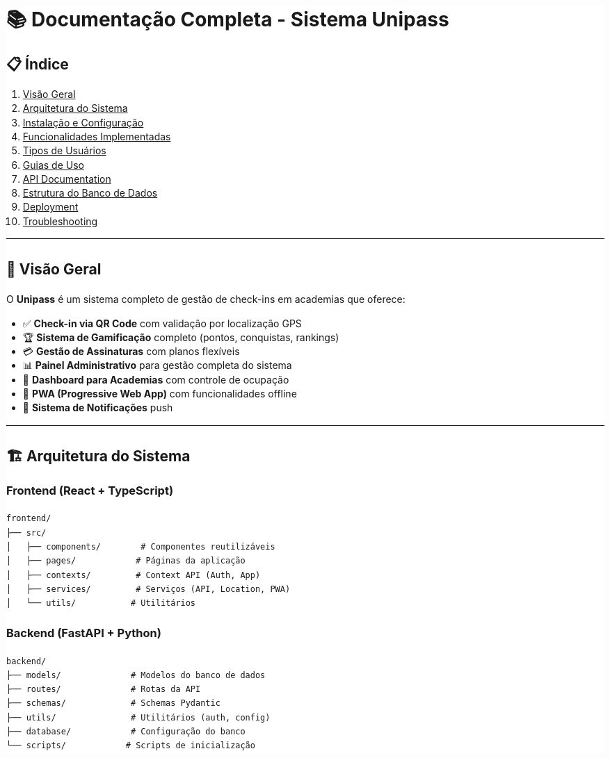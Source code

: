 # 📚 Documentação Completa - Sistema Unipass

## 📋 Índice
1. [Visão Geral](#visão-geral)
2. [Arquitetura do Sistema](#arquitetura-do-sistema)
3. [Instalação e Configuração](#instalação-e-configuração)
4. [Funcionalidades Implementadas](#funcionalidades-implementadas)
5. [Tipos de Usuários](#tipos-de-usuários)
6. [Guias de Uso](#guias-de-uso)
7. [API Documentation](#api-documentation)
8. [Estrutura do Banco de Dados](#estrutura-do-banco-de-dados)
9. [Deployment](#deployment)
10. [Troubleshooting](#troubleshooting)

---

## 🎯 Visão Geral

O **Unipass** é um sistema completo de gestão de check-ins em academias que oferece:

- ✅ **Check-in via QR Code** com validação por localização GPS
- 🏆 **Sistema de Gamificação** completo (pontos, conquistas, rankings)  
- 💳 **Gestão de Assinaturas** com planos flexíveis
- 📊 **Painel Administrativo** para gestão completa do sistema
- 🏢 **Dashboard para Academias** com controle de ocupação
- 📱 **PWA (Progressive Web App)** com funcionalidades offline
- 🔔 **Sistema de Notificações** push

---

## 🏗️ Arquitetura do Sistema

### Frontend (React + TypeScript)
```
frontend/
├── src/
│   ├── components/        # Componentes reutilizáveis
│   ├── pages/            # Páginas da aplicação
│   ├── contexts/         # Context API (Auth, App)
│   ├── services/         # Serviços (API, Location, PWA)
│   └── utils/           # Utilitários
```

### Backend (FastAPI + Python)
```
backend/
├── models/              # Modelos do banco de dados
├── routes/              # Rotas da API
├── schemas/             # Schemas Pydantic
├── utils/               # Utilitários (auth, config)
├── database/            # Configuração do banco
└── scripts/            # Scripts de inicialização
```
